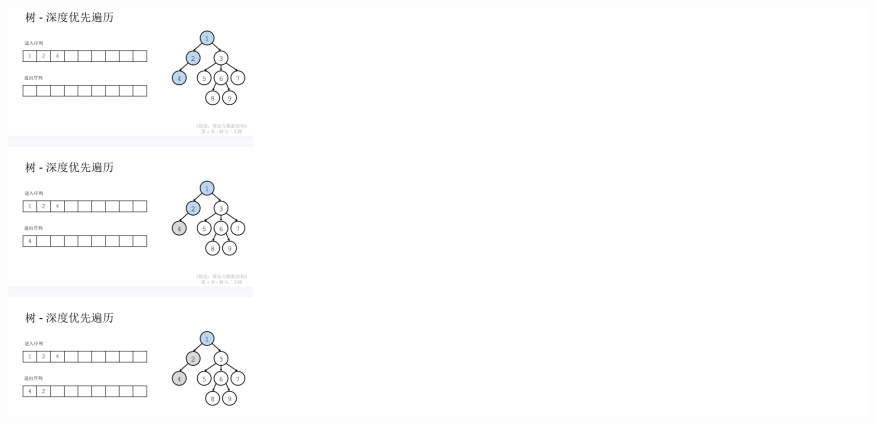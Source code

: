 <img src="typora_image/image-20230727232229340.png" alt="image-20230727232229340" style="zoom:50%;" />
